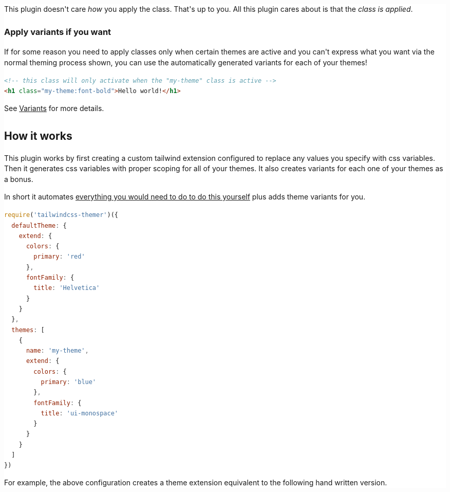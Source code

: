 This plugin doesn't care _how_ you apply the class. That's up to you. All this plugin cares about is that the _class is applied_.

### Apply variants if you want

If for some reason you need to apply classes only when certain themes are active and you can't express what you want via the normal theming process shown, you can use the automatically generated variants for each of your themes!

```html
<!-- this class will only activate when the "my-theme" class is active -->
<h1 class="my-theme:font-bold">Hello world!</h1>
```

See [Variants](#variants) for more details.

## How it works

This plugin works by first creating a custom tailwind extension configured to replace any values you specify with css variables. Then it generates css variables with proper scoping for all of your themes. It also creates variants for each one of your themes as a bonus.

In short it automates [everything you would need to do to do this yourself](https://www.youtube.com/watch?v=MAtaT8BZEAo) plus adds theme variants for you.

```js
require('tailwindcss-themer')({
  defaultTheme: {
    extend: {
      colors: {
        primary: 'red'
      },
      fontFamily: {
        title: 'Helvetica'
      }
    }
  },
  themes: [
    {
      name: 'my-theme',
      extend: {
        colors: {
          primary: 'blue'
        },
        fontFamily: {
          title: 'ui-monospace'
        }
      }
    }
  ]
})
```

For example, the above configuration creates a theme extension equivalent to the following hand written version.
